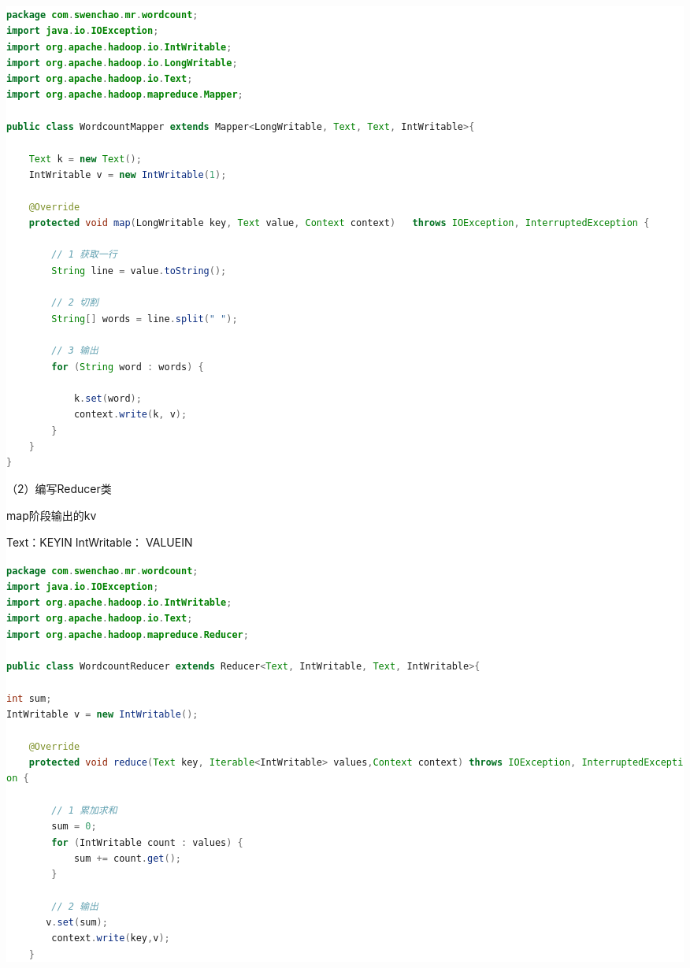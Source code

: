 ```java
package com.swenchao.mr.wordcount;
import java.io.IOException;
import org.apache.hadoop.io.IntWritable;
import org.apache.hadoop.io.LongWritable;
import org.apache.hadoop.io.Text;
import org.apache.hadoop.mapreduce.Mapper;

public class WordcountMapper extends Mapper<LongWritable, Text, Text, IntWritable>{
	
	Text k = new Text();
	IntWritable v = new IntWritable(1);
	
	@Override
	protected void map(LongWritable key, Text value, Context context)	throws IOException, InterruptedException {
		
		// 1 获取一行
		String line = value.toString();
		
		// 2 切割
		String[] words = line.split(" ");
		
		// 3 输出
		for (String word : words) {
			
			k.set(word);
			context.write(k, v);
		}
	}
}
```

（2）编写Reducer类

map阶段输出的kv

Text：KEYIN
IntWritable： VALUEIN

```java
package com.swenchao.mr.wordcount;
import java.io.IOException;
import org.apache.hadoop.io.IntWritable;
import org.apache.hadoop.io.Text;
import org.apache.hadoop.mapreduce.Reducer;

public class WordcountReducer extends Reducer<Text, IntWritable, Text, IntWritable>{

int sum;
IntWritable v = new IntWritable();

	@Override
	protected void reduce(Text key, Iterable<IntWritable> values,Context context) throws IOException, InterruptedException {
		
		// 1 累加求和
		sum = 0;
		for (IntWritable count : values) {
			sum += count.get();
		}
		
		// 2 输出
       v.set(sum);
		context.write(key,v);
	}
```